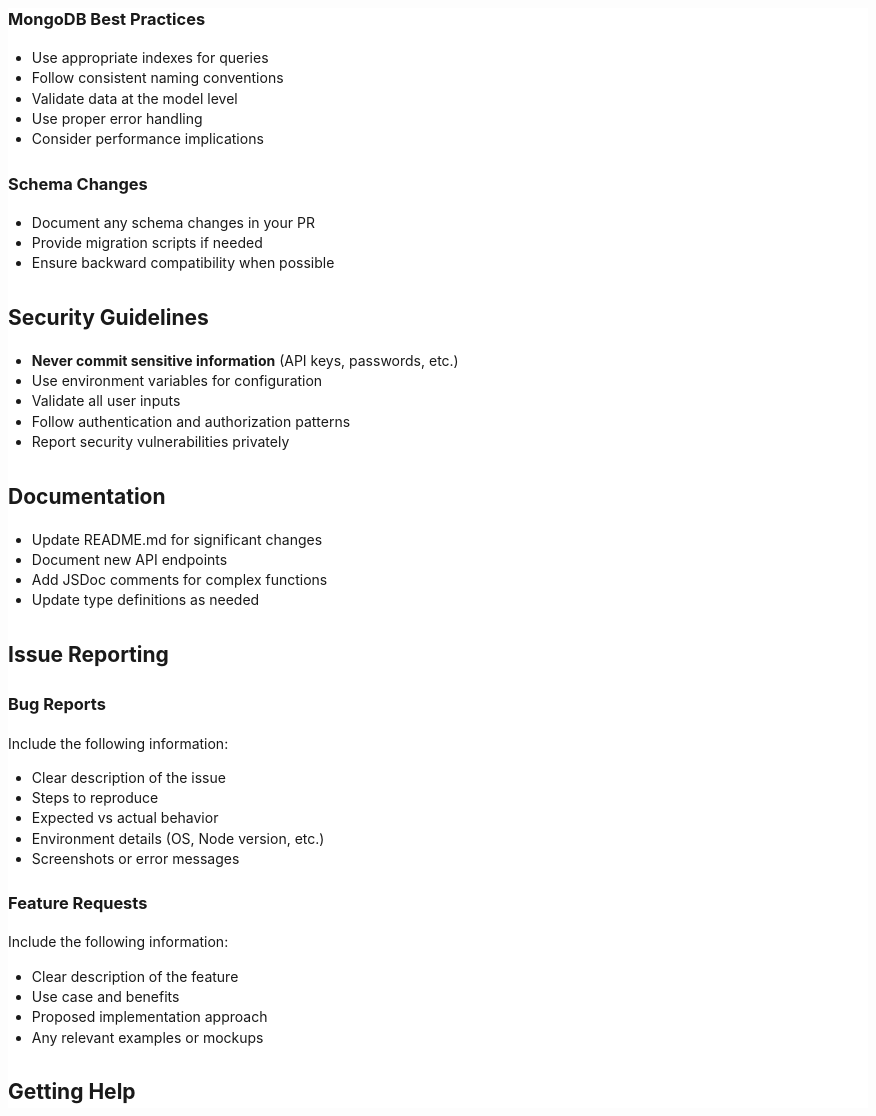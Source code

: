 ### MongoDB Best Practices

- Use appropriate indexes for queries
- Follow consistent naming conventions
- Validate data at the model level
- Use proper error handling
- Consider performance implications

### Schema Changes

- Document any schema changes in your PR
- Provide migration scripts if needed
- Ensure backward compatibility when possible

## Security Guidelines

- **Never commit sensitive information** (API keys, passwords, etc.)
- Use environment variables for configuration
- Validate all user inputs
- Follow authentication and authorization patterns
- Report security vulnerabilities privately

## Documentation

- Update README.md for significant changes
- Document new API endpoints
- Add JSDoc comments for complex functions
- Update type definitions as needed

## Issue Reporting

### Bug Reports

Include the following information:
- Clear description of the issue
- Steps to reproduce
- Expected vs actual behavior
- Environment details (OS, Node version, etc.)
- Screenshots or error messages

### Feature Requests

Include the following information:
- Clear description of the feature
- Use case and benefits
- Proposed implementation approach
- Any relevant examples or mockups

## Getting Help
